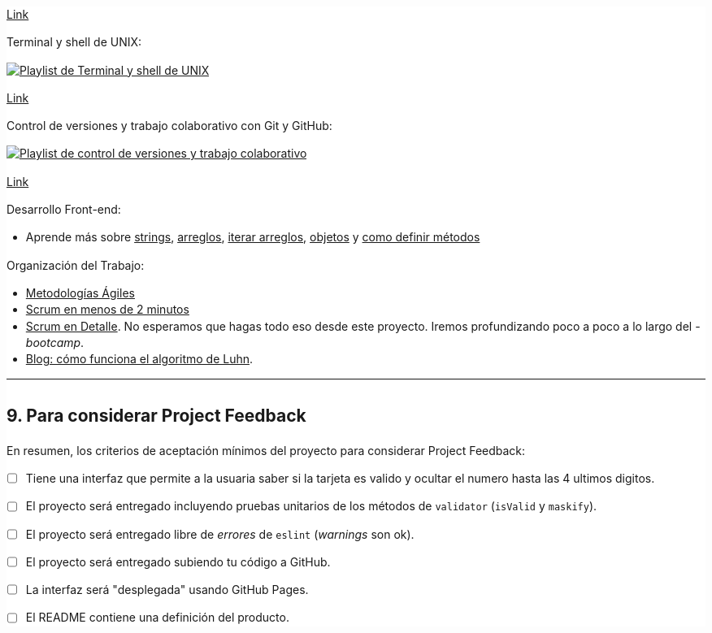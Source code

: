 [Link](https://www.youtube.com/watch?v=f0zL6Ot9y_w)

Terminal y shell de UNIX:

[![Playlist de Terminal y shell de UNIX](https://img.youtube.com/vi/GB35Eyb-J4c/0.jpg)](https://www.youtube.com/playlist?list=PLiAEe0-R7u8nGH5TEHfSTeDNIvjZFe_Yd)

[Link](https://www.youtube.com/playlist?list=PLiAEe0-R7u8nGH5TEHfSTeDNIvjZFe_Yd)

Control de versiones y trabajo colaborativo con Git y GitHub:

[![Playlist de control de versiones y trabajo colaborativo](https://img.youtube.com/vi/F1EoBbvhaqU/0.jpg)](https://www.youtube.com/playlist?list=PLiAEe0-R7u8k9o3PbT3_QdyoBW_RX8rnV)

[Link](https://www.youtube.com/playlist?list=PLiAEe0-R7u8k9o3PbT3_QdyoBW_RX8rnV)

Desarrollo Front-end:

* Aprende más sobre [strings](https://es.javascript.info/string),
[arreglos](https://es.javascript.info/array),
[iterar arreglos](https://dev.to/duxtech/6-maneras-de-iterar-un-array-3fbm),
[objetos](https://es.javascript.info/object) y
[como definir métodos](https://developer.mozilla.org/es/docs/Web/JavaScript/Guide/Working_with_Objects#definici%C3%B3n_de_m%C3%A9todos)

Organización del Trabajo:

* [Metodologías Ágiles](https://www.youtube.com/watch?v=v3fLx7VHxGM)
* [Scrum en menos de 2 minutos](https://www.youtube.com/watch?v=TRcReyRYIMg)
* [Scrum en Detalle](https://www.youtube.com/watch?v=nOlwF3HRrAY&t=297s). No
  esperamos que hagas todo eso desde este proyecto. Iremos profundizando poco a
  poco a lo largo del -_bootcamp_.
* [Blog: cómo funciona el algoritmo de Luhn](http://www.quobit.mx/asi-funciona-el-algoritmo-de-luhn-para-generar-numeros-de-tarjetas-de-credito.html).

***

## 9. Para considerar Project Feedback

En resumen, los criterios de aceptación mínimos del proyecto para considerar
Project Feedback:

* [ ] Tiene una interfaz que permite a la usuaria saber si la tarjeta es valido
  y ocultar el numero hasta las 4 ultimos digitos.
* [ ] El proyecto será entregado incluyendo pruebas unitarios de los métodos de
  `validator` (`isValid` y `maskify`).
* [ ] El proyecto será entregado libre de _errores_ de `eslint` (_warnings_ son ok).
* [ ] El proyecto será entregado subiendo tu código a GitHub.
* [ ] La interfaz será "desplegada" usando GitHub Pages.
* [ ] El README contiene una definición del producto.

